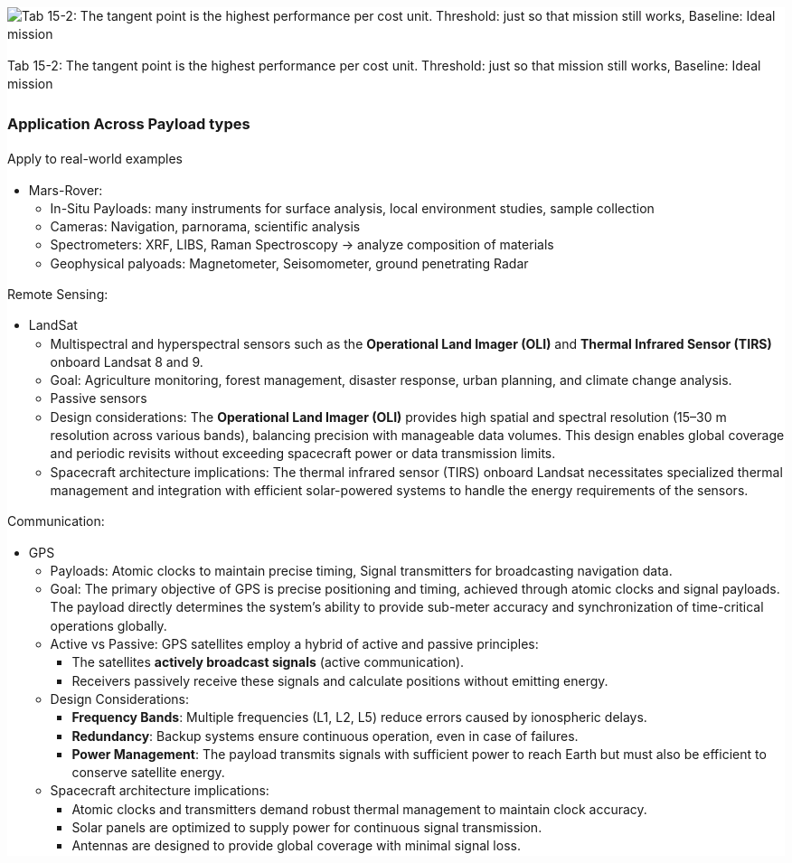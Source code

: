 ![Tab 15-2: The tangent point is the highest performance per cost unit. Threshold: just so that mission still works, Baseline: Ideal mission](/Course%20Summary/_resources/DRAFTPayloadDesignOverview-image3.png)

Tab 15-2: The tangent point is the highest performance per cost unit. Threshold: just so that mission still works, Baseline: Ideal mission

### Application Across Payload types

Apply to real-world examples

- Mars-Rover:
    - In-Situ Payloads: many instruments for surface analysis, local environment studies, sample collection
    - Cameras: Navigation, parnorama, scientific analysis
    - Spectrometers: XRF, LIBS, Raman Spectroscopy → analyze composition of materials
    - Geophysical palyoads: Magnetometer, Seisomometer, ground penetrating Radar

Remote Sensing:

- LandSat
    - Multispectral and hyperspectral sensors such as the **Operational Land Imager (OLI)** and **Thermal Infrared Sensor (TIRS)** onboard Landsat 8 and 9.
    - Goal: Agriculture monitoring, forest management, disaster response, urban planning, and climate change analysis.
    - Passive sensors
    - Design considerations:  The **Operational Land Imager (OLI)** provides high spatial and spectral resolution (15–30 m resolution across various bands), balancing precision with manageable data volumes. This design enables global coverage and periodic revisits without exceeding spacecraft power or data transmission limits.
    - Spacecraft architecture implications:
    The thermal infrared sensor (TIRS) onboard Landsat necessitates specialized thermal management and integration with efficient solar-powered systems to handle the energy requirements of the sensors.

Communication:

- GPS
    - Payloads:  Atomic clocks to maintain precise timing, Signal transmitters for broadcasting navigation data.
    - Goal:  The primary objective of GPS is precise positioning and timing, achieved through atomic clocks and signal payloads. The payload directly determines the system’s ability to provide sub-meter accuracy and synchronization of time-critical operations globally.
    - Active vs Passive: GPS satellites employ a hybrid of active and passive principles:
        - The satellites **actively broadcast signals** (active communication).
        - Receivers passively receive these signals and calculate positions without emitting energy.
    - Design Considerations:
        - **Frequency Bands**: Multiple frequencies (L1, L2, L5) reduce errors caused by ionospheric delays.
        - **Redundancy**: Backup systems ensure continuous operation, even in case of failures.
        - **Power Management**: The payload transmits signals with sufficient power to reach Earth but must also be efficient to conserve satellite energy.
    - Spacecraft architecture implications:
        - Atomic clocks and transmitters demand robust thermal management to maintain clock accuracy.
        - Solar panels are optimized to supply power for continuous signal transmission.
        - Antennas are designed to provide global coverage with minimal signal loss.
